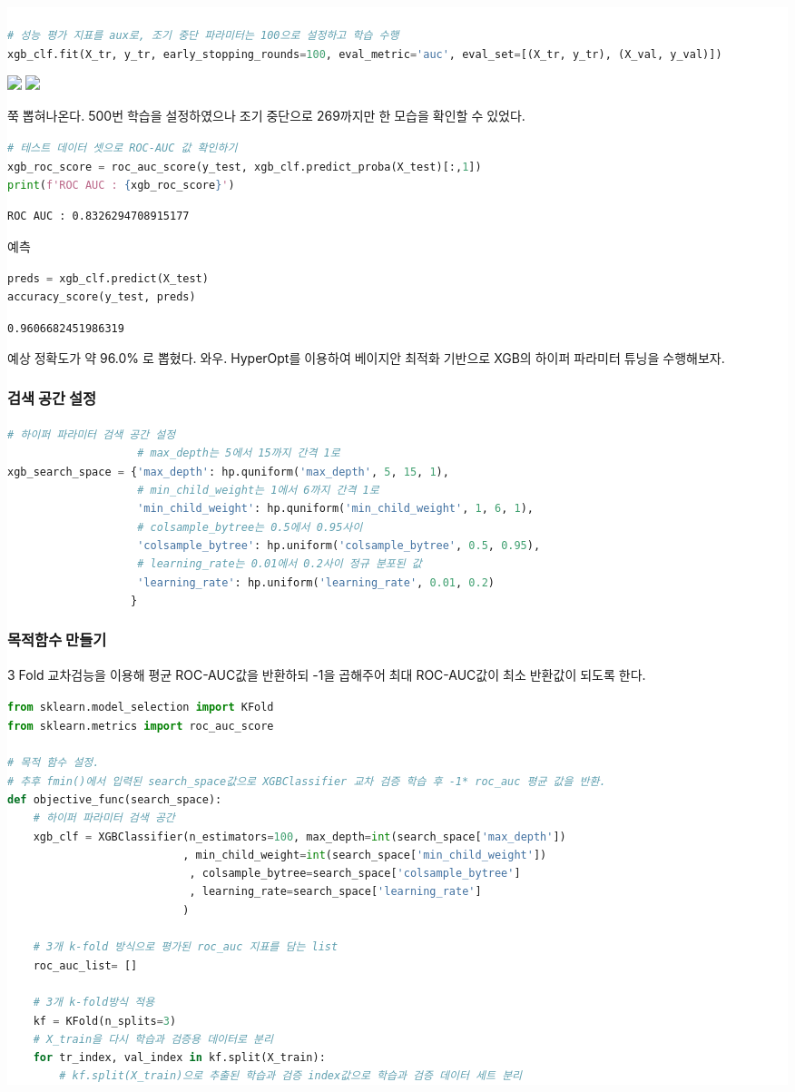 ```python

# 성능 평가 지표를 aux로, 조기 중단 파라미터는 100으로 설정하고 학습 수행
xgb_clf.fit(X_tr, y_tr, early_stopping_rounds=100, eval_metric='auc', eval_set=[(X_tr, y_tr), (X_val, y_val)])
```
![](https://velog.velcdn.com/images/cyhse7/post/6a3da205-05e8-46ed-a358-f2e5d85a81a0/image.gif)
![](https://velog.velcdn.com/images/cyhse7/post/542af43a-a6d4-4a88-a894-39a066ba1c37/image.png)

쭉 뽑혀나온다. 500번 학습을 설정하였으나 조기 중단으로 269까지만 한 모습을 확인할 수 있었다.
```python
# 테스트 데이터 셋으로 ROC-AUC 값 확인하기
xgb_roc_score = roc_auc_score(y_test, xgb_clf.predict_proba(X_test)[:,1])
print(f'ROC AUC : {xgb_roc_score}')
```
```
ROC AUC : 0.8326294708915177
```
예측
```python
preds = xgb_clf.predict(X_test)
accuracy_score(y_test, preds)
```
```
0.9606682451986319
```
예상 정확도가 약 96.0% 로 뽑혔다. 와우. HyperOpt를 이용하여 베이지안 최적화 기반으로 XGB의 하이퍼 파라미터 튜닝을 수행해보자.
### 검색 공간 설정
```python
# 하이퍼 파라미터 검색 공간 설정
                    # max_depth는 5에서 15까지 간격 1로
xgb_search_space = {'max_depth': hp.quniform('max_depth', 5, 15, 1), 
                    # min_child_weight는 1에서 6까지 간격 1로
                    'min_child_weight': hp.quniform('min_child_weight', 1, 6, 1),
                    # colsample_bytree는 0.5에서 0.95사이
                    'colsample_bytree': hp.uniform('colsample_bytree', 0.5, 0.95),
                    # learning_rate는 0.01에서 0.2사이 정규 분포된 값
                    'learning_rate': hp.uniform('learning_rate', 0.01, 0.2)
                   }
```
### 목적함수 만들기
3 Fold 교차검능을 이용해 평균 ROC-AUC값을 반환하되 -1을 곱해주어 최대 ROC-AUC값이 최소 반환값이 되도록 한다.
```python
from sklearn.model_selection import KFold
from sklearn.metrics import roc_auc_score

# 목적 함수 설정. 
# 추후 fmin()에서 입력된 search_space값으로 XGBClassifier 교차 검증 학습 후 -1* roc_auc 평균 값을 반환.  
def objective_func(search_space):
    # 하이퍼 파라미터 검색 공간
    xgb_clf = XGBClassifier(n_estimators=100, max_depth=int(search_space['max_depth'])
                           , min_child_weight=int(search_space['min_child_weight'])
                            , colsample_bytree=search_space['colsample_bytree']
                            , learning_rate=search_space['learning_rate']
                           )
    
    # 3개 k-fold 방식으로 평가된 roc_auc 지표를 담는 list
    roc_auc_list= []
    
    # 3개 k-fold방식 적용 
    kf = KFold(n_splits=3)
    # X_train을 다시 학습과 검증용 데이터로 분리
    for tr_index, val_index in kf.split(X_train):
        # kf.split(X_train)으로 추출된 학습과 검증 index값으로 학습과 검증 데이터 세트 분리 
```